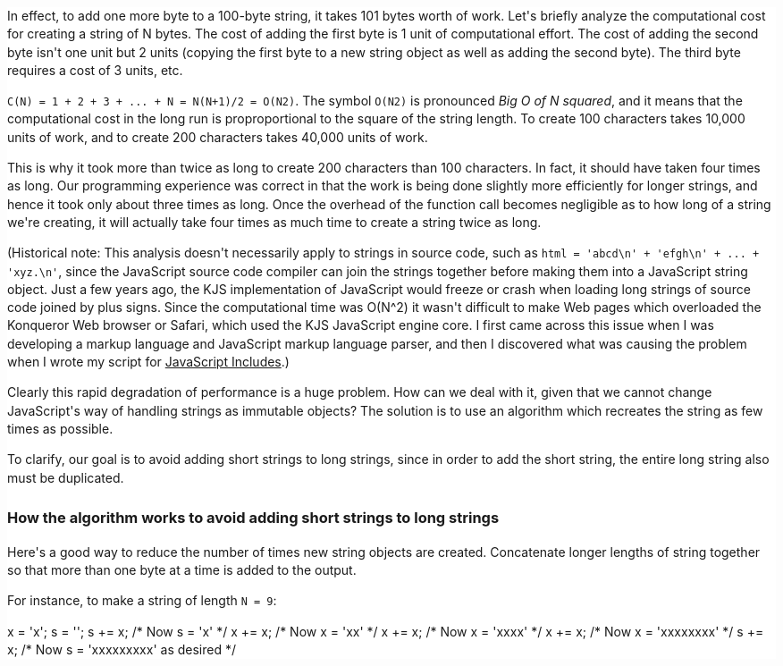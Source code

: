 In effect, to add one more byte to a 100-byte string, it takes 101 bytes
worth of work. Let's briefly analyze the computational cost for creating
a string of N bytes. The cost of adding the first byte is 1 unit of
computational effort. The cost of adding the second byte isn't one unit
but 2 units (copying the first byte to a new string object as well as
adding the second byte). The third byte requires a cost of 3 units, etc.

`C(N) = 1 + 2 + 3 + ... + N = N(N+1)/2 = O(N2)`. The symbol `O(N2)` is
pronounced *Big O of N squared*, and it means that the computational
cost in the long run is proproportional to the square of the string
length. To create 100 characters takes 10,000 units of work, and to
create 200 characters takes 40,000 units of work.

This is why it took more than twice as long to create 200 characters
than 100 characters. In fact, it should have taken four times as long.
Our programming experience was correct in that the work is being done
slightly more efficiently for longer strings, and hence it took only
about three times as long. Once the overhead of the function call
becomes negligible as to how long of a string we're creating, it will
actually take four times as much time to create a string twice as long.

(Historical note: This analysis doesn't necessarily apply to strings in
source code, such as `html = 'abcd\n' + 'efgh\n' + ... + 'xyz.\n'`,
since the JavaScript source code compiler can join the strings together
before making them into a JavaScript string object. Just a few years
ago, the KJS implementation of JavaScript would freeze or crash when
loading long strings of source code joined by plus signs. Since the
computational time was O(N\^2) it wasn't difficult to make Web pages
which overloaded the Konqueror Web browser or Safari, which used the KJS
JavaScript engine core. I first came across this issue when I was
developing a markup language and JavaScript markup language parser, and
then I discovered what was causing the problem when I wrote my script
for [JavaScript
Includes](http://webdeveloper.earthweb.com/repository/javascripts/2003/06/195171/jsinc.html).)

Clearly this rapid degradation of performance is a huge problem. How can
we deal with it, given that we cannot change JavaScript's way of
handling strings as immutable objects? The solution is to use an
algorithm which recreates the string as few times as possible.

To clarify, our goal is to avoid adding short strings to long strings,
since in order to add the short string, the entire long string also must
be duplicated.

### How the algorithm works to avoid adding short strings to long strings

Here's a good way to reduce the number of times new string objects are
created. Concatenate longer lengths of string together so that more than
one byte at a time is added to the output.

For instance, to make a string of length `N = 9`:

x = 'x'; s = ''; s += x; /\* Now s = 'x' \*/ x += x; /\* Now x = 'xx'
\*/ x += x; /\* Now x = 'xxxx' \*/ x += x; /\* Now x = 'xxxxxxxx' \*/ s
+= x; /\* Now s = 'xxxxxxxxx' as desired \*/
